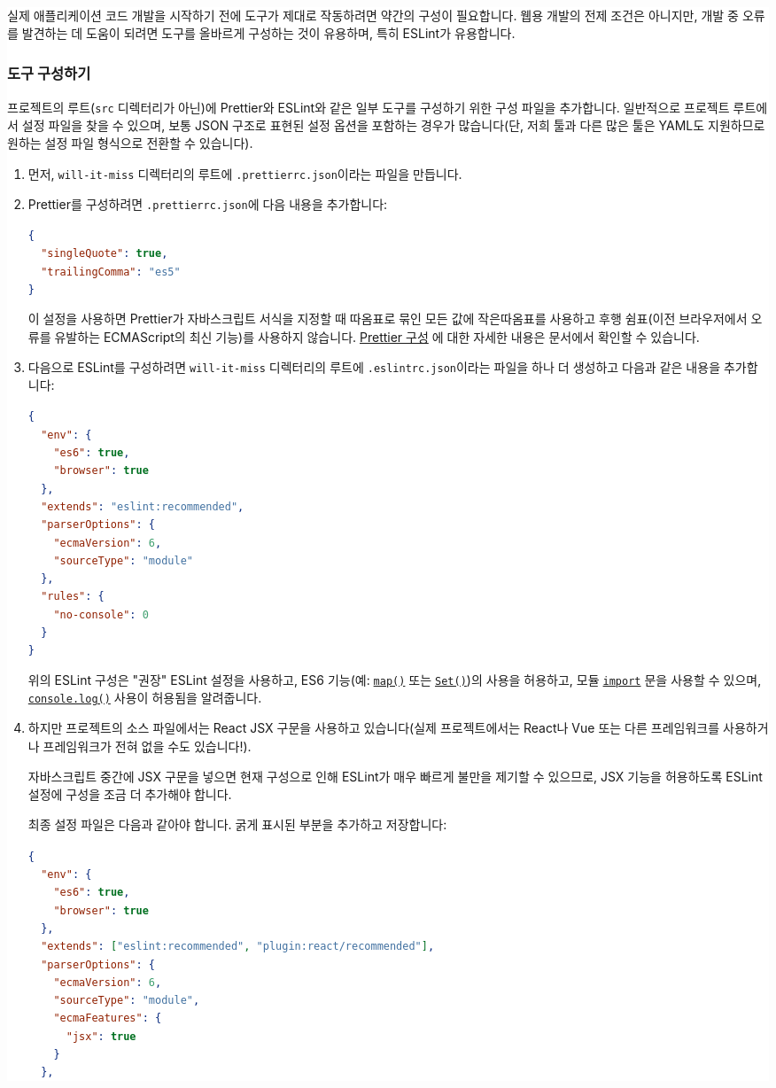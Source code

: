 실제 애플리케이션 코드 개발을 시작하기 전에 도구가 제대로 작동하려면 약간의 구성이 필요합니다. 웹용 개발의 전제 조건은 아니지만, 개발 중 오류를 발견하는 데 도움이 되려면 도구를 올바르게 구성하는 것이 유용하며, 특히 ESLint가 유용합니다.

### 도구 구성하기

프로젝트의 루트(`src` 디렉터리가 아닌)에 Prettier와 ESLint와 같은 일부 도구를 구성하기 위한 구성 파일을 추가합니다. 일반적으로 프로젝트 루트에서 설정 파일을 찾을 수 있으며, 보통 JSON 구조로 표현된 설정 옵션을 포함하는 경우가 많습니다(단, 저희 툴과 다른 많은 툴은 YAML도 지원하므로 원하는 설정 파일 형식으로 전환할 수 있습니다).

1. 먼저, `will-it-miss` 디렉터리의 루트에 `.prettierrc.json`이라는 파일을 만듭니다.
2. Prettier를 구성하려면 `.prettierrc.json`에 다음 내용을 추가합니다:

   ```json
   {
     "singleQuote": true,
     "trailingComma": "es5"
   }
   ```

   이 설정을 사용하면 Prettier가 자바스크립트 서식을 지정할 때 따옴표로 묶인 모든 값에 작은따옴표를 사용하고 후행 쉼표(이전 브라우저에서 오류를 유발하는 ECMAScript의 최신 기능)를 사용하지 않습니다. [Prettier 구성](https://prettier.io/docs/en/configuration.html) 에 대한 자세한 내용은 문서에서 확인할 수 있습니다.

3. 다음으로 ESLint를 구성하려면 `will-it-miss` 디렉터리의 루트에 `.eslintrc.json`이라는 파일을 하나 더 생성하고 다음과 같은 내용을 추가합니다:

   ```json
   {
     "env": {
       "es6": true,
       "browser": true
     },
     "extends": "eslint:recommended",
     "parserOptions": {
       "ecmaVersion": 6,
       "sourceType": "module"
     },
     "rules": {
       "no-console": 0
     }
   }
   ```

   위의 ESLint 구성은 "권장" ESLint 설정을 사용하고, ES6 기능(예: [`map()`](/ko/docs/Web/JavaScript/Reference/Global_Objects/Array/map) 또는 [`Set()`](/ko/docs/Web/JavaScript/Reference/Global_Objects/Set/Set))의 사용을 허용하고, 모듈 [`import`](/ko/docs/Web/JavaScript/Reference/Statements/import) 문을 사용할 수 있으며, [`console.log()`](/ko/docs/Web/API/console/log) 사용이 허용됨을 알려줍니다.

4. 하지만 프로젝트의 소스 파일에서는 React JSX 구문을 사용하고 있습니다(실제 프로젝트에서는 React나 Vue 또는 다른 프레임워크를 사용하거나 프레임워크가 전혀 없을 수도 있습니다!).

   자바스크립트 중간에 JSX 구문을 넣으면 현재 구성으로 인해 ESLint가 매우 빠르게 불만을 제기할 수 있으므로, JSX 기능을 허용하도록 ESLint 설정에 구성을 조금 더 추가해야 합니다.

   최종 설정 파일은 다음과 같아야 합니다. 굵게 표시된 부분을 추가하고 저장합니다:

   ```json
   {
     "env": {
       "es6": true,
       "browser": true
     },
     "extends": ["eslint:recommended", "plugin:react/recommended"],
     "parserOptions": {
       "ecmaVersion": 6,
       "sourceType": "module",
       "ecmaFeatures": {
         "jsx": true
       }
     },
   ```